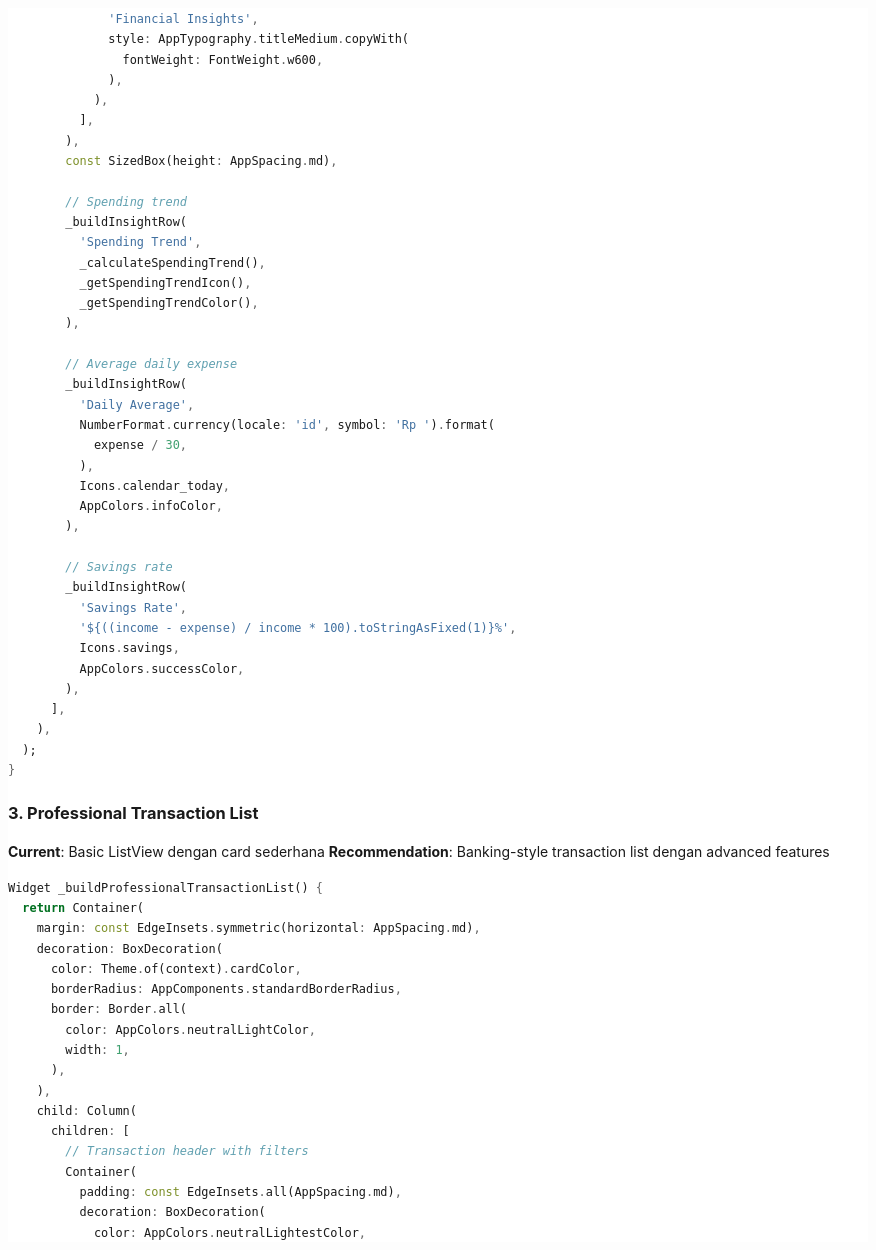 ```dart
              'Financial Insights',
              style: AppTypography.titleMedium.copyWith(
                fontWeight: FontWeight.w600,
              ),
            ),
          ],
        ),
        const SizedBox(height: AppSpacing.md),

        // Spending trend
        _buildInsightRow(
          'Spending Trend',
          _calculateSpendingTrend(),
          _getSpendingTrendIcon(),
          _getSpendingTrendColor(),
        ),

        // Average daily expense
        _buildInsightRow(
          'Daily Average',
          NumberFormat.currency(locale: 'id', symbol: 'Rp ').format(
            expense / 30,
          ),
          Icons.calendar_today,
          AppColors.infoColor,
        ),

        // Savings rate
        _buildInsightRow(
          'Savings Rate',
          '${((income - expense) / income * 100).toStringAsFixed(1)}%',
          Icons.savings,
          AppColors.successColor,
        ),
      ],
    ),
  );
}
```

### **3. Professional Transaction List**

**Current**: Basic ListView dengan card sederhana
**Recommendation**: Banking-style transaction list dengan advanced features

```dart
Widget _buildProfessionalTransactionList() {
  return Container(
    margin: const EdgeInsets.symmetric(horizontal: AppSpacing.md),
    decoration: BoxDecoration(
      color: Theme.of(context).cardColor,
      borderRadius: AppComponents.standardBorderRadius,
      border: Border.all(
        color: AppColors.neutralLightColor,
        width: 1,
      ),
    ),
    child: Column(
      children: [
        // Transaction header with filters
        Container(
          padding: const EdgeInsets.all(AppSpacing.md),
          decoration: BoxDecoration(
            color: AppColors.neutralLightestColor,
```